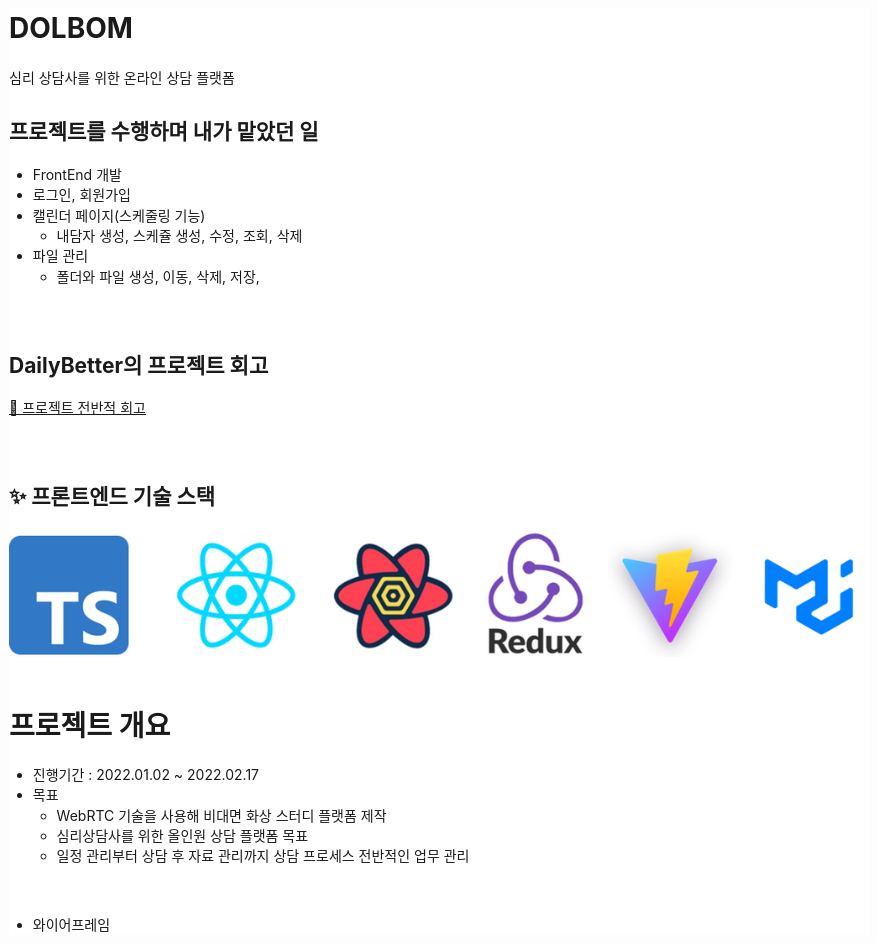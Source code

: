 
# DOLBOM

심리 상담사를 위한 온라인 상담 플랫폼

## 프로젝트를 수행하며 내가 맡았던 일

- FrontEnd 개발
- 로그인, 회원가입
- 캘린더 페이지(스케줄링 기능)
    - 내담자 생성, 스케쥴 생성, 수정, 조회, 삭제
- 파일 관리
    - 폴더와 파일 생성, 이동, 삭제, 저장, 
<br>

## DailyBetter의 프로젝트 회고

[🌱 프로젝트 전반적 회고](https://dailybetter.github.io/retrospective/projectRet/)
<br>


<br>

## ✨ 프론트엔드 기술 스택 
![frontSkillStack.png](./frontSkillStack.png)
<br>

# 프로젝트 개요
- 진행기간 : 2022.01.02 ~ 2022.02.17
- 목표
    - WebRTC 기술을 사용해 비대면 화상 스터디 플랫폼 제작
    - 심리상담사를 위한 올인원 상담 플랫폼 목표
    - 일정 관리부터 상담 후 자료 관리까지 상담 프로세스 전반적인 업무 관리

<br>

- 와이어프레임
